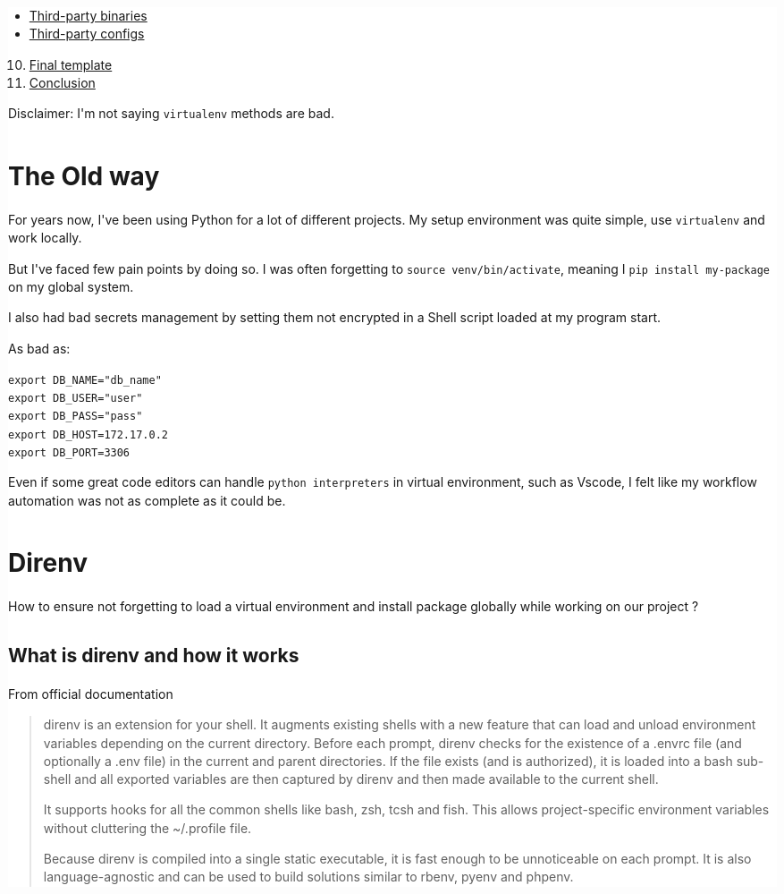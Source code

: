    - [Third-party binaries](#third-party-binaries)
   - [Third-party configs](#third-party-configs)
10. [Final template](#final-template)
11. [Conclusion](#conclusion)

Disclaimer: I'm not saying `virtualenv` methods are bad.

# The Old way

For years now, I've been using Python for a lot of different projects. My setup environment was quite simple, use `virtualenv` and work locally.

But I've faced few pain points by doing so. I was often forgetting to `source venv/bin/activate`, meaning I `pip install my-package` on my global system. 

I also had bad secrets management by setting them not encrypted in a Shell script loaded at my program start.

As bad as:

```shell
export DB_NAME="db_name"
export DB_USER="user"
export DB_PASS="pass"
export DB_HOST=172.17.0.2
export DB_PORT=3306
```

Even if some great code editors can handle `python interpreters` in virtual environment, such as Vscode, I felt like my workflow automation was not as complete as it could be.

# Direnv

How to ensure not forgetting to load a virtual environment and install package globally while working on our project ?

## What is direnv and how it works

From official documentation

> direnv is an extension for your shell. It augments existing shells with a new feature that can load and unload environment variables depending on the current directory.
> Before each prompt, direnv checks for the existence of a .envrc file (and optionally a .env file) in the current and parent directories. If the file exists (and is authorized), it is loaded into a bash sub-shell and all exported variables are then captured by direnv and then made available to the current shell.
>
> It supports hooks for all the common shells like bash, zsh, tcsh and fish. This allows project-specific environment variables without cluttering the ~/.profile file.
>
> Because direnv is compiled into a single static executable, it is fast enough to be unnoticeable on each prompt. It is also language-agnostic and can be used to build solutions similar to rbenv, pyenv and phpenv.
